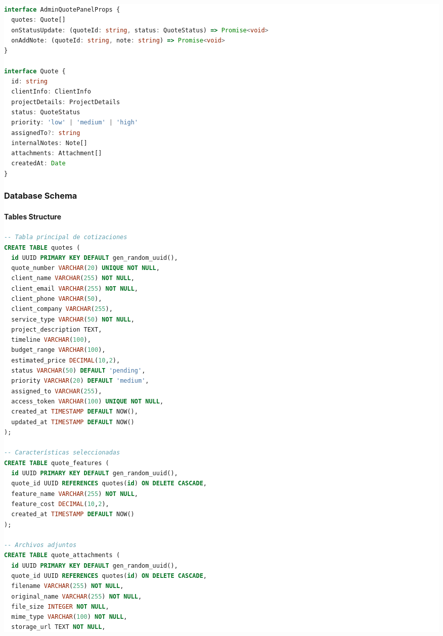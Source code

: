 ```typescript
interface AdminQuotePanelProps {
  quotes: Quote[]
  onStatusUpdate: (quoteId: string, status: QuoteStatus) => Promise<void>
  onAddNote: (quoteId: string, note: string) => Promise<void>
}

interface Quote {
  id: string
  clientInfo: ClientInfo
  projectDetails: ProjectDetails
  status: QuoteStatus
  priority: 'low' | 'medium' | 'high'
  assignedTo?: string
  internalNotes: Note[]
  attachments: Attachment[]
  createdAt: Date
}
```

### Database Schema

#### Tables Structure

```sql
-- Tabla principal de cotizaciones
CREATE TABLE quotes (
  id UUID PRIMARY KEY DEFAULT gen_random_uuid(),
  quote_number VARCHAR(20) UNIQUE NOT NULL,
  client_name VARCHAR(255) NOT NULL,
  client_email VARCHAR(255) NOT NULL,
  client_phone VARCHAR(50),
  client_company VARCHAR(255),
  service_type VARCHAR(50) NOT NULL,
  project_description TEXT,
  timeline VARCHAR(100),
  budget_range VARCHAR(100),
  estimated_price DECIMAL(10,2),
  status VARCHAR(50) DEFAULT 'pending',
  priority VARCHAR(20) DEFAULT 'medium',
  assigned_to VARCHAR(255),
  access_token VARCHAR(100) UNIQUE NOT NULL,
  created_at TIMESTAMP DEFAULT NOW(),
  updated_at TIMESTAMP DEFAULT NOW()
);

-- Características seleccionadas
CREATE TABLE quote_features (
  id UUID PRIMARY KEY DEFAULT gen_random_uuid(),
  quote_id UUID REFERENCES quotes(id) ON DELETE CASCADE,
  feature_name VARCHAR(255) NOT NULL,
  feature_cost DECIMAL(10,2),
  created_at TIMESTAMP DEFAULT NOW()
);

-- Archivos adjuntos
CREATE TABLE quote_attachments (
  id UUID PRIMARY KEY DEFAULT gen_random_uuid(),
  quote_id UUID REFERENCES quotes(id) ON DELETE CASCADE,
  filename VARCHAR(255) NOT NULL,
  original_name VARCHAR(255) NOT NULL,
  file_size INTEGER NOT NULL,
  mime_type VARCHAR(100) NOT NULL,
  storage_url TEXT NOT NULL,
```